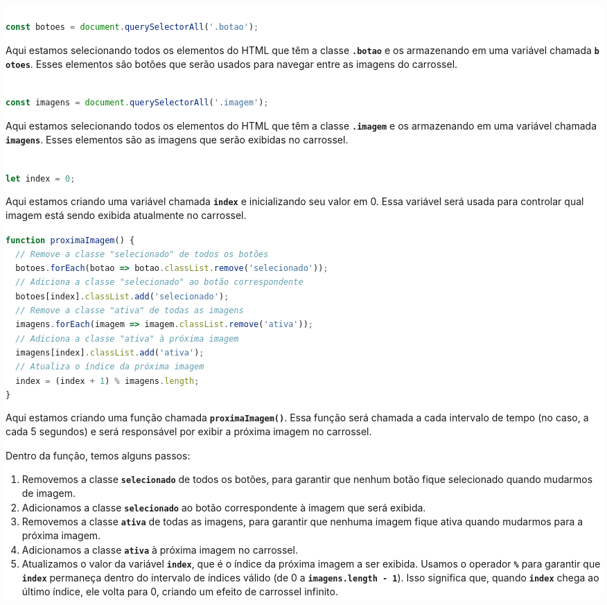```jsx

const botoes = document.querySelectorAll('.botao');

```

Aqui estamos selecionando todos os elementos do HTML que têm a classe **`.botao`** e os armazenando em uma variável chamada **`botoes`**. Esses elementos são botões que serão usados para navegar entre as imagens do carrossel.

```jsx

const imagens = document.querySelectorAll('.imagem');

```

Aqui estamos selecionando todos os elementos do HTML que têm a classe **`.imagem`** e os armazenando em uma variável chamada **`imagens`**. Esses elementos são as imagens que serão exibidas no carrossel.

```jsx

let index = 0;

```

Aqui estamos criando uma variável chamada **`index`** e inicializando seu valor em 0. Essa variável será usada para controlar qual imagem está sendo exibida atualmente no carrossel.

```jsx
function proximaImagem() {
  // Remove a classe "selecionado" de todos os botões
  botoes.forEach(botao => botao.classList.remove('selecionado'));
  // Adiciona a classe "selecionado" ao botão correspondente
  botoes[index].classList.add('selecionado');
  // Remove a classe "ativa" de todas as imagens
  imagens.forEach(imagem => imagem.classList.remove('ativa'));
  // Adiciona a classe "ativa" à próxima imagem
  imagens[index].classList.add('ativa');
  // Atualiza o índice da próxima imagem
  index = (index + 1) % imagens.length;
}

```

Aqui estamos criando uma função chamada **`proximaImagem()`**. Essa função será chamada a cada intervalo de tempo (no caso, a cada 5 segundos) e será responsável por exibir a próxima imagem no carrossel.

Dentro da função, temos alguns passos:

1. Removemos a classe **`selecionado`** de todos os botões, para garantir que nenhum botão fique selecionado quando mudarmos de imagem.
2. Adicionamos a classe **`selecionado`** ao botão correspondente à imagem que será exibida.
3. Removemos a classe **`ativa`** de todas as imagens, para garantir que nenhuma imagem fique ativa quando mudarmos para a próxima imagem.
4. Adicionamos a classe **`ativa`** à próxima imagem no carrossel.
5. Atualizamos o valor da variável **`index`**, que é o índice da próxima imagem a ser exibida. Usamos o operador **`%`** para garantir que **`index`** permaneça dentro do intervalo de índices válido (de 0 a **`imagens.length - 1`**). Isso significa que, quando **`index`** chega ao último índice, ele volta para 0, criando um efeito de carrossel infinito.
